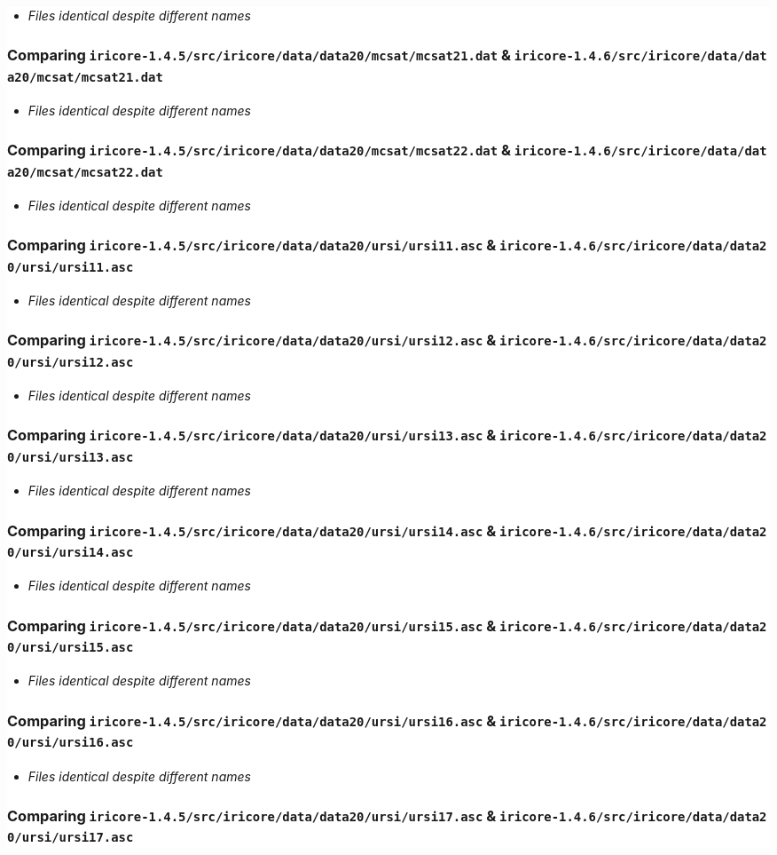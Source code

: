  * *Files identical despite different names*

### Comparing `iricore-1.4.5/src/iricore/data/data20/mcsat/mcsat21.dat` & `iricore-1.4.6/src/iricore/data/data20/mcsat/mcsat21.dat`

 * *Files identical despite different names*

### Comparing `iricore-1.4.5/src/iricore/data/data20/mcsat/mcsat22.dat` & `iricore-1.4.6/src/iricore/data/data20/mcsat/mcsat22.dat`

 * *Files identical despite different names*

### Comparing `iricore-1.4.5/src/iricore/data/data20/ursi/ursi11.asc` & `iricore-1.4.6/src/iricore/data/data20/ursi/ursi11.asc`

 * *Files identical despite different names*

### Comparing `iricore-1.4.5/src/iricore/data/data20/ursi/ursi12.asc` & `iricore-1.4.6/src/iricore/data/data20/ursi/ursi12.asc`

 * *Files identical despite different names*

### Comparing `iricore-1.4.5/src/iricore/data/data20/ursi/ursi13.asc` & `iricore-1.4.6/src/iricore/data/data20/ursi/ursi13.asc`

 * *Files identical despite different names*

### Comparing `iricore-1.4.5/src/iricore/data/data20/ursi/ursi14.asc` & `iricore-1.4.6/src/iricore/data/data20/ursi/ursi14.asc`

 * *Files identical despite different names*

### Comparing `iricore-1.4.5/src/iricore/data/data20/ursi/ursi15.asc` & `iricore-1.4.6/src/iricore/data/data20/ursi/ursi15.asc`

 * *Files identical despite different names*

### Comparing `iricore-1.4.5/src/iricore/data/data20/ursi/ursi16.asc` & `iricore-1.4.6/src/iricore/data/data20/ursi/ursi16.asc`

 * *Files identical despite different names*

### Comparing `iricore-1.4.5/src/iricore/data/data20/ursi/ursi17.asc` & `iricore-1.4.6/src/iricore/data/data20/ursi/ursi17.asc`
